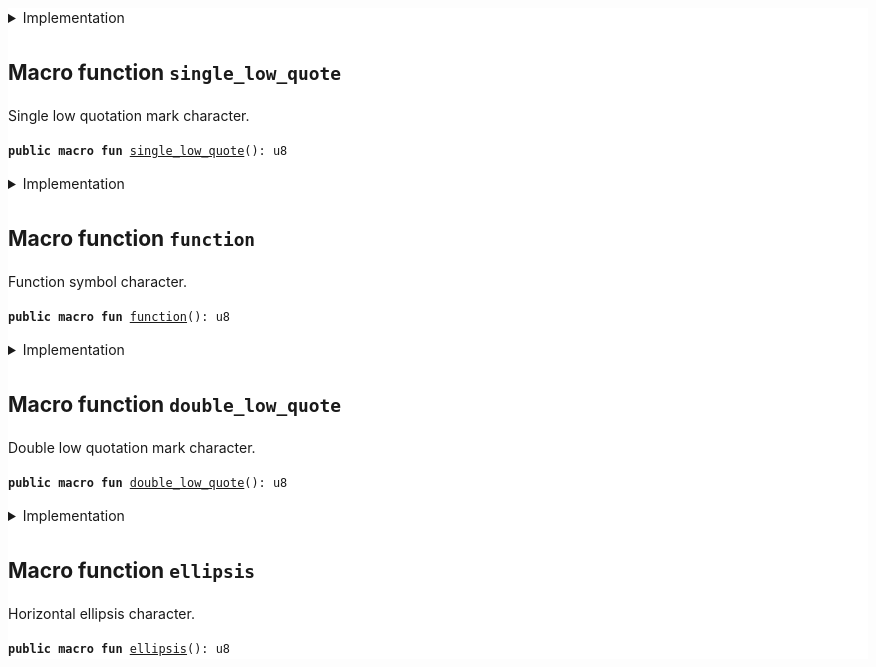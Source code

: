

<details><summary>Implementation</summary></details>

<a name="ascii_extended_single_low_quote"></a>

## Macro function `single_low_quote`

Single low quotation mark character.


<pre><code><b>public</b> <b>macro</b> <b>fun</b> <a href="../ascii/extended.md#ascii_extended_single_low_quote">single_low_quote</a>(): u8
</code></pre>



<details><summary>Implementation</summary></details>

<a name="ascii_extended_function"></a>

## Macro function `function`

Function symbol character.


<pre><code><b>public</b> <b>macro</b> <b>fun</b> <a href="../ascii/extended.md#ascii_extended_function">function</a>(): u8
</code></pre>



<details><summary>Implementation</summary></details>

<a name="ascii_extended_double_low_quote"></a>

## Macro function `double_low_quote`

Double low quotation mark character.


<pre><code><b>public</b> <b>macro</b> <b>fun</b> <a href="../ascii/extended.md#ascii_extended_double_low_quote">double_low_quote</a>(): u8
</code></pre>



<details><summary>Implementation</summary></details>

<a name="ascii_extended_ellipsis"></a>

## Macro function `ellipsis`

Horizontal ellipsis character.


<pre><code><b>public</b> <b>macro</b> <b>fun</b> <a href="../ascii/extended.md#ascii_extended_ellipsis">ellipsis</a>(): u8
</code></pre>


